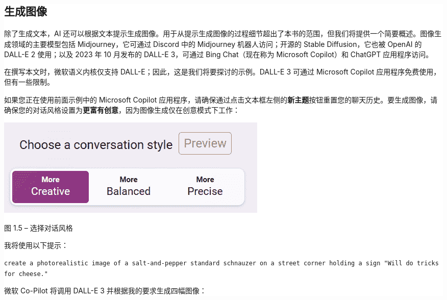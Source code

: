 ## 生成图像

除了生成文本，AI 还可以根据文本提示生成图像。用于从提示生成图像的过程细节超出了本书的范围，但我们将提供一个简要概述。图像生成领域的主要模型包括 Midjourney，它可通过 Discord 中的 Midjourney 机器人访问；开源的 Stable Diffusion，它也被 OpenAI 的 DALL-E 2 使用；以及 2023 年 10 月发布的 DALL-E 3，可通过 Bing Chat（现在称为 Microsoft Copilot）和 ChatGPT 应用程序访问。

在撰写本文时，微软语义内核仅支持 DALL-E；因此，这是我们将要探讨的示例。DALL-E 3 可通过 Microsoft Copilot 应用程序免费使用，但有一些限制。

如果您正在使用前面示例中的 Microsoft Copilot 应用程序，请确保通过点击文本框左侧的**新主题**按钮重置您的聊天历史。要生成图像，请确保您的对话风格设置为**更富有创意**，因为图像生成仅在创意模式下工作：

![图 1.5 – 选择对话风格](img/B21826_01_5.jpg)

图 1.5 – 选择对话风格

我将使用以下提示：

`create a photorealistic image of a salt-and-pepper standard schnauzer on a street corner holding a sign "Will do tricks for cheese."`

微软 Co-Pilot 将调用 DALL-E 3 并根据我的要求生成四幅图像：
